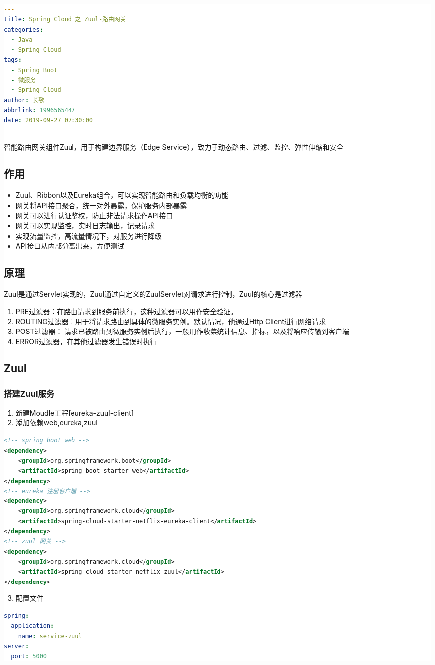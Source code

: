 ```yaml
---
title: Spring Cloud 之 Zuul-路由网关
categories:
  - Java
  - Spring Cloud
tags:
  - Spring Boot
  - 微服务
  - Spring Cloud
author: 长歌
abbrlink: 1996565447
date: 2019-09-27 07:30:00
---
```


智能路由网关组件Zuul，用于构建边界服务（Edge Service），致力于动态路由、过滤、监控、弹性伸缩和安全

## 作用
- Zuul、Ribbon以及Eureka组合，可以实现智能路由和负载均衡的功能
- 网关将API接口聚合，统一对外暴露，保护服务内部暴露
- 网关可以进行认证鉴权，防止非法请求操作API接口
- 网关可以实现监控，实时日志输出，记录请求
- 实现流量监控，高流量情况下，对服务进行降级
- API接口从内部分离出来，方便测试

## 原理
Zuul是通过Servlet实现的，Zuul通过自定义的ZuulServlet对请求进行控制，Zuul的核心是过滤器

1. PRE过滤器：在路由请求到服务前执行，这种过滤器可以用作安全验证。
2. ROUTING过滤器：用于将请求路由到具体的微服务实例。默认情况，他通过Http Client进行网络请求
3. POST过滤器： 请求已被路由到微服务实例后执行，一般用作收集统计信息、指标，以及将响应传输到客户端
4. ERROR过滤器，在其他过滤器发生错误时执行

## Zuul
### 搭建Zuul服务
1. 新建Moudle工程[eureka-zuul-client]
2. 添加依赖web,eureka,zuul
```xml
<!-- spring boot web -->
<dependency>
    <groupId>org.springframework.boot</groupId>
    <artifactId>spring-boot-starter-web</artifactId>
</dependency>
<!-- eureka 注册客户端 -->
<dependency>
    <groupId>org.springframework.cloud</groupId>
    <artifactId>spring-cloud-starter-netflix-eureka-client</artifactId>
</dependency>
<!-- zuul 网关 -->
<dependency>
    <groupId>org.springframework.cloud</groupId>
    <artifactId>spring-cloud-starter-netflix-zuul</artifactId>
</dependency>
```
3. 配置文件
```yml
spring:
  application:
    name: service-zuul
server:
  port: 5000
```